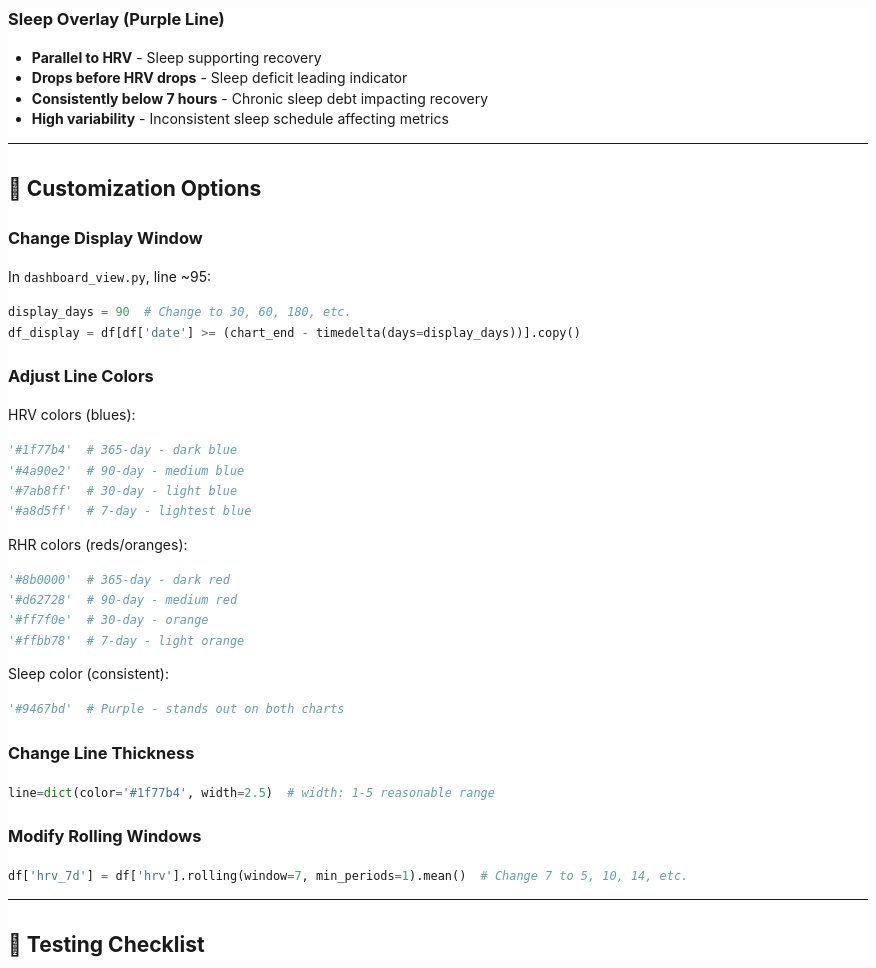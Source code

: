 ### Sleep Overlay (Purple Line)
- **Parallel to HRV** - Sleep supporting recovery
- **Drops before HRV drops** - Sleep deficit leading indicator
- **Consistently below 7 hours** - Chronic sleep debt impacting recovery
- **High variability** - Inconsistent sleep schedule affecting metrics

---

## 🎨 Customization Options

### Change Display Window
In `dashboard_view.py`, line ~95:
```python
display_days = 90  # Change to 30, 60, 180, etc.
df_display = df[df['date'] >= (chart_end - timedelta(days=display_days))].copy()
```

### Adjust Line Colors
HRV colors (blues):
```python
'#1f77b4'  # 365-day - dark blue
'#4a90e2'  # 90-day - medium blue
'#7ab8ff'  # 30-day - light blue
'#a8d5ff'  # 7-day - lightest blue
```

RHR colors (reds/oranges):
```python
'#8b0000'  # 365-day - dark red
'#d62728'  # 90-day - medium red
'#ff7f0e'  # 30-day - orange
'#ffbb78'  # 7-day - light orange
```

Sleep color (consistent):
```python
'#9467bd'  # Purple - stands out on both charts
```

### Change Line Thickness
```python
line=dict(color='#1f77b4', width=2.5)  # width: 1-5 reasonable range
```

### Modify Rolling Windows
```python
df['hrv_7d'] = df['hrv'].rolling(window=7, min_periods=1).mean()  # Change 7 to 5, 10, 14, etc.
```

---

## 🧪 Testing Checklist
